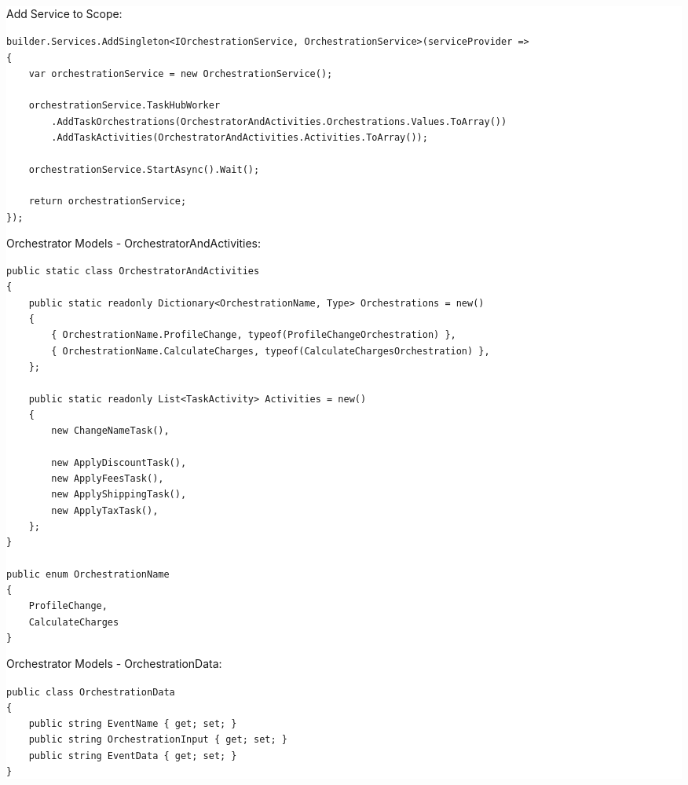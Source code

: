 Add Service to Scope:
```
builder.Services.AddSingleton<IOrchestrationService, OrchestrationService>(serviceProvider =>
{
    var orchestrationService = new OrchestrationService();

    orchestrationService.TaskHubWorker
        .AddTaskOrchestrations(OrchestratorAndActivities.Orchestrations.Values.ToArray())
        .AddTaskActivities(OrchestratorAndActivities.Activities.ToArray());

    orchestrationService.StartAsync().Wait();

    return orchestrationService;
});
```

Orchestrator Models - OrchestratorAndActivities:
```
public static class OrchestratorAndActivities
{
    public static readonly Dictionary<OrchestrationName, Type> Orchestrations = new() 
    {
        { OrchestrationName.ProfileChange, typeof(ProfileChangeOrchestration) },
        { OrchestrationName.CalculateCharges, typeof(CalculateChargesOrchestration) },
    };

    public static readonly List<TaskActivity> Activities = new()
    {
        new ChangeNameTask(),

        new ApplyDiscountTask(),
        new ApplyFeesTask(),
        new ApplyShippingTask(),
        new ApplyTaxTask(),
    };
}

public enum OrchestrationName
{
    ProfileChange,
    CalculateCharges
}
```

Orchestrator Models - OrchestrationData:
```
public class OrchestrationData
{
    public string EventName { get; set; }
    public string OrchestrationInput { get; set; }
    public string EventData { get; set; }
}
```
